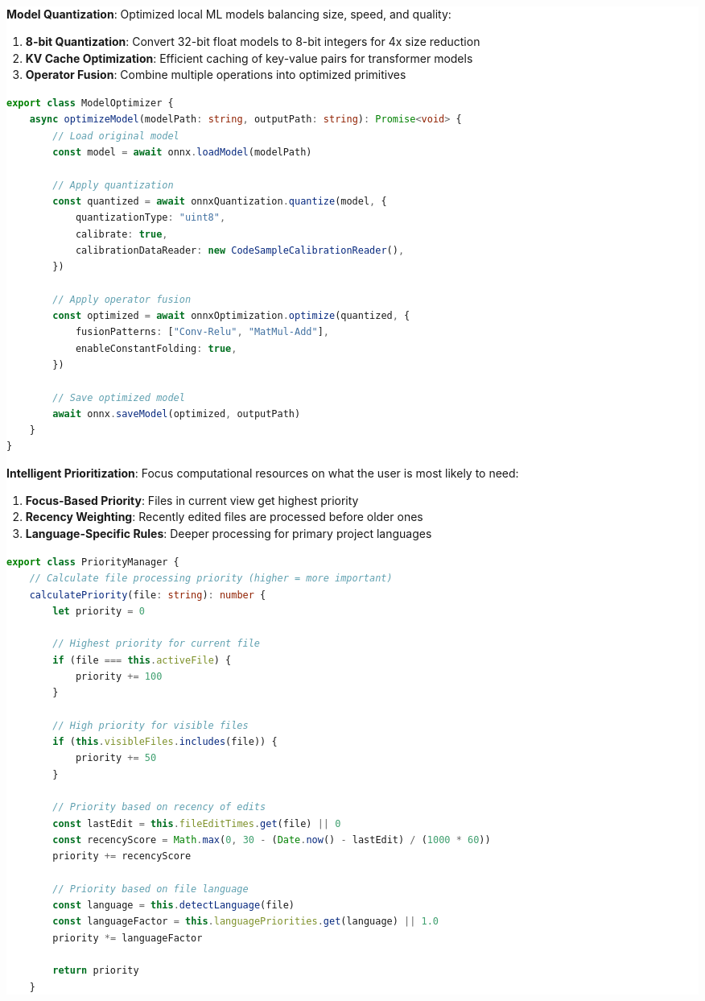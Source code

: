 **Model Quantization**: Optimized local ML models balancing size, speed, and quality:

1. **8-bit Quantization**: Convert 32-bit float models to 8-bit integers for 4x size reduction
2. **KV Cache Optimization**: Efficient caching of key-value pairs for transformer models
3. **Operator Fusion**: Combine multiple operations into optimized primitives

```typescript
export class ModelOptimizer {
	async optimizeModel(modelPath: string, outputPath: string): Promise<void> {
		// Load original model
		const model = await onnx.loadModel(modelPath)

		// Apply quantization
		const quantized = await onnxQuantization.quantize(model, {
			quantizationType: "uint8",
			calibrate: true,
			calibrationDataReader: new CodeSampleCalibrationReader(),
		})

		// Apply operator fusion
		const optimized = await onnxOptimization.optimize(quantized, {
			fusionPatterns: ["Conv-Relu", "MatMul-Add"],
			enableConstantFolding: true,
		})

		// Save optimized model
		await onnx.saveModel(optimized, outputPath)
	}
}
```

**Intelligent Prioritization**: Focus computational resources on what the user is most likely to need:

1. **Focus-Based Priority**: Files in current view get highest priority
2. **Recency Weighting**: Recently edited files are processed before older ones
3. **Language-Specific Rules**: Deeper processing for primary project languages

```typescript
export class PriorityManager {
	// Calculate file processing priority (higher = more important)
	calculatePriority(file: string): number {
		let priority = 0

		// Highest priority for current file
		if (file === this.activeFile) {
			priority += 100
		}

		// High priority for visible files
		if (this.visibleFiles.includes(file)) {
			priority += 50
		}

		// Priority based on recency of edits
		const lastEdit = this.fileEditTimes.get(file) || 0
		const recencyScore = Math.max(0, 30 - (Date.now() - lastEdit) / (1000 * 60))
		priority += recencyScore

		// Priority based on file language
		const language = this.detectLanguage(file)
		const languageFactor = this.languagePriorities.get(language) || 1.0
		priority *= languageFactor

		return priority
	}
```